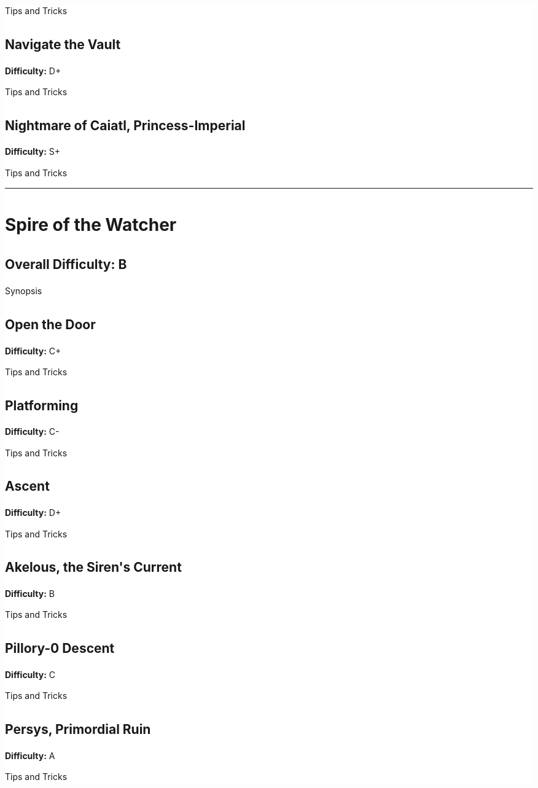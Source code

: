 Tips and Tricks

## Navigate the Vault
**Difficulty:** D+

Tips and Tricks

## Nightmare of Caiatl, Princess-Imperial
**Difficulty:** S+

Tips and Tricks

---
# Spire of the Watcher
## **Overall Difficulty:** B

Synopsis

## Open the Door
**Difficulty:** C+

Tips and Tricks

## Platforming
**Difficulty:** C-

Tips and Tricks

## Ascent
**Difficulty:** D+

Tips and Tricks

## Akelous, the Siren's Current
**Difficulty:** B

Tips and Tricks

## Pillory-0 Descent
**Difficulty:** C

Tips and Tricks

## Persys, Primordial Ruin
**Difficulty:** A

Tips and Tricks